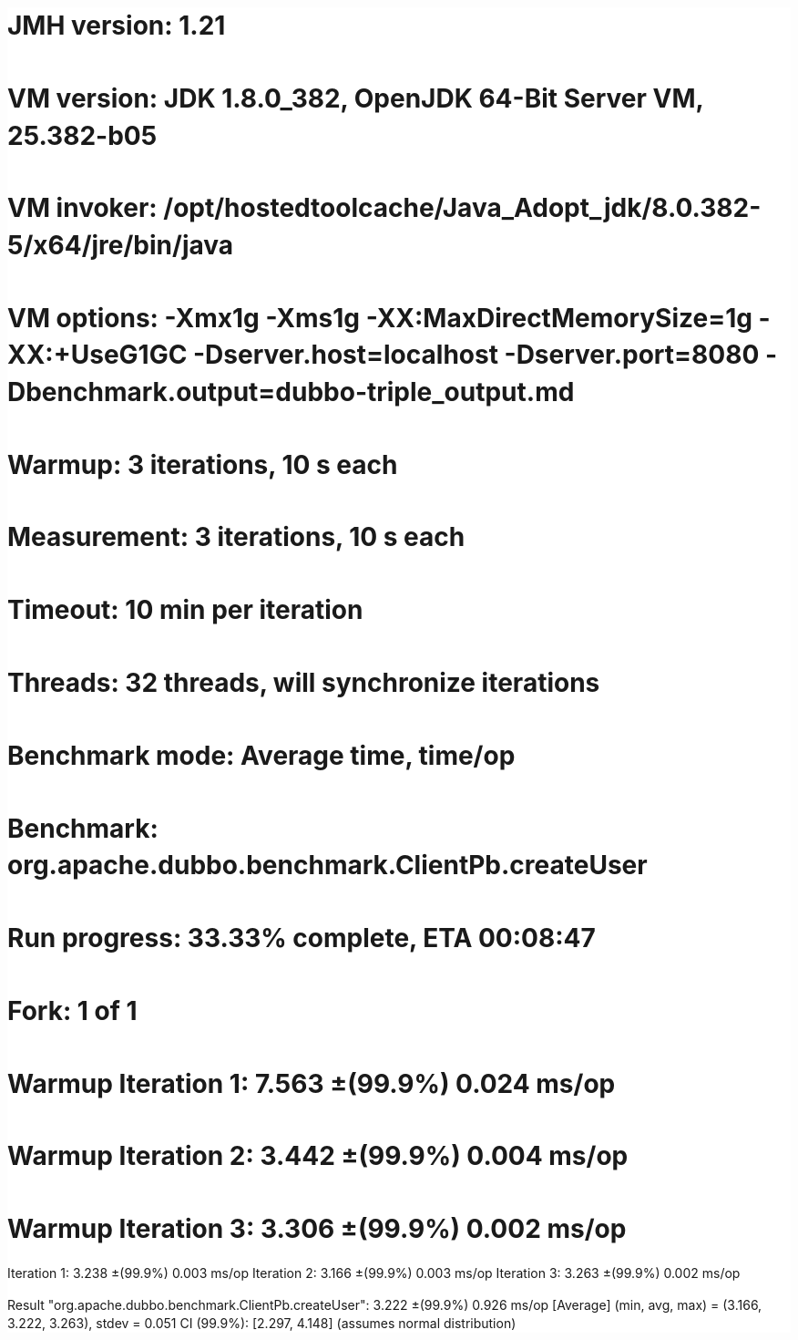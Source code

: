 
# JMH version: 1.21
# VM version: JDK 1.8.0_382, OpenJDK 64-Bit Server VM, 25.382-b05
# VM invoker: /opt/hostedtoolcache/Java_Adopt_jdk/8.0.382-5/x64/jre/bin/java
# VM options: -Xmx1g -Xms1g -XX:MaxDirectMemorySize=1g -XX:+UseG1GC -Dserver.host=localhost -Dserver.port=8080 -Dbenchmark.output=dubbo-triple_output.md
# Warmup: 3 iterations, 10 s each
# Measurement: 3 iterations, 10 s each
# Timeout: 10 min per iteration
# Threads: 32 threads, will synchronize iterations
# Benchmark mode: Average time, time/op
# Benchmark: org.apache.dubbo.benchmark.ClientPb.createUser

# Run progress: 33.33% complete, ETA 00:08:47
# Fork: 1 of 1
# Warmup Iteration   1: 7.563 ±(99.9%) 0.024 ms/op
# Warmup Iteration   2: 3.442 ±(99.9%) 0.004 ms/op
# Warmup Iteration   3: 3.306 ±(99.9%) 0.002 ms/op
Iteration   1: 3.238 ±(99.9%) 0.003 ms/op
Iteration   2: 3.166 ±(99.9%) 0.003 ms/op
Iteration   3: 3.263 ±(99.9%) 0.002 ms/op


Result "org.apache.dubbo.benchmark.ClientPb.createUser":
  3.222 ±(99.9%) 0.926 ms/op [Average]
  (min, avg, max) = (3.166, 3.222, 3.263), stdev = 0.051
  CI (99.9%): [2.297, 4.148] (assumes normal distribution)
